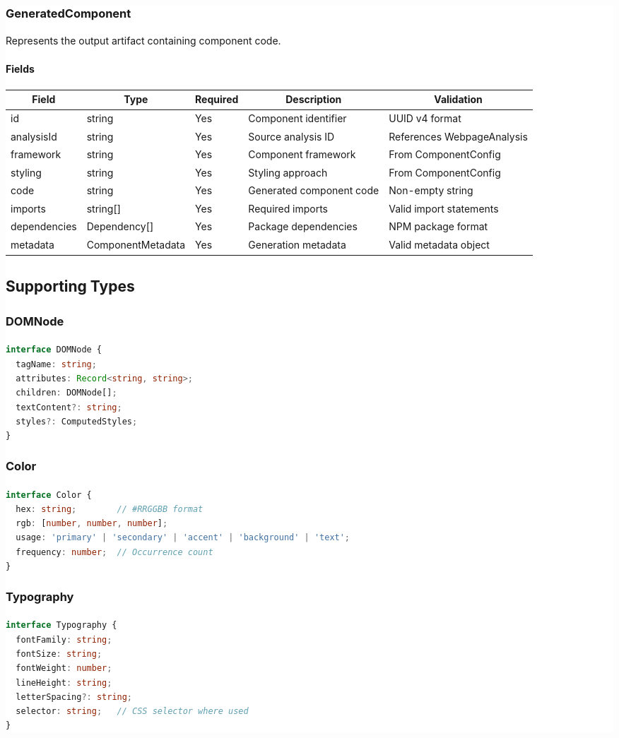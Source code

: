 ### GeneratedComponent
Represents the output artifact containing component code.

#### Fields
| Field | Type | Required | Description | Validation |
|-------|------|----------|-------------|------------|
| id | string | Yes | Component identifier | UUID v4 format |
| analysisId | string | Yes | Source analysis ID | References WebpageAnalysis |
| framework | string | Yes | Component framework | From ComponentConfig |
| styling | string | Yes | Styling approach | From ComponentConfig |
| code | string | Yes | Generated component code | Non-empty string |
| imports | string[] | Yes | Required imports | Valid import statements |
| dependencies | Dependency[] | Yes | Package dependencies | NPM package format |
| metadata | ComponentMetadata | Yes | Generation metadata | Valid metadata object |

## Supporting Types

### DOMNode
```typescript
interface DOMNode {
  tagName: string;
  attributes: Record<string, string>;
  children: DOMNode[];
  textContent?: string;
  styles?: ComputedStyles;
}
```

### Color
```typescript
interface Color {
  hex: string;        // #RRGGBB format
  rgb: [number, number, number];
  usage: 'primary' | 'secondary' | 'accent' | 'background' | 'text';
  frequency: number;  // Occurrence count
}
```

### Typography
```typescript
interface Typography {
  fontFamily: string;
  fontSize: string;
  fontWeight: number;
  lineHeight: string;
  letterSpacing?: string;
  selector: string;   // CSS selector where used
}
```
